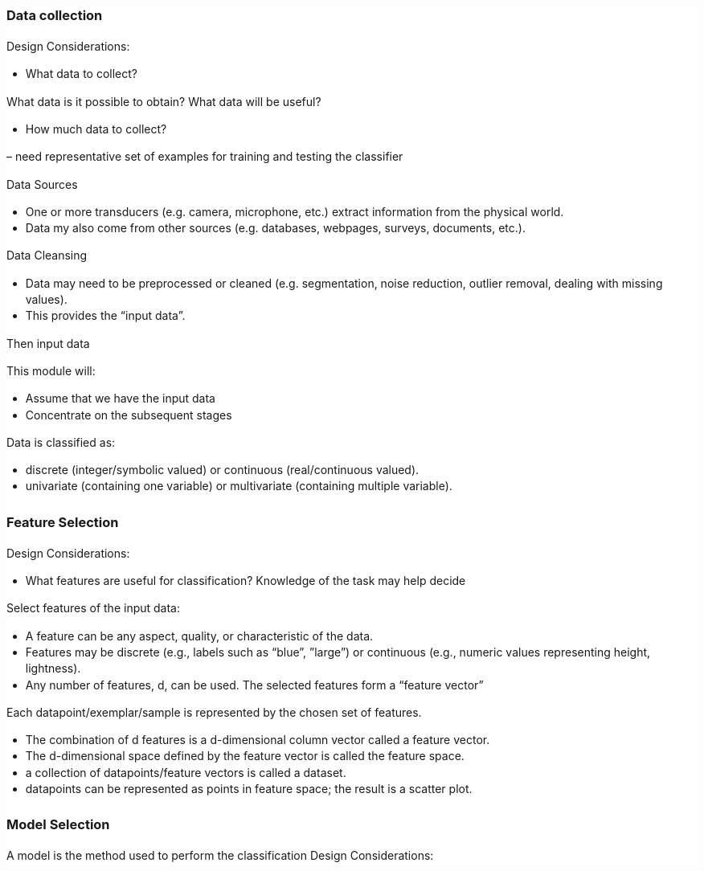 ### Data collection

Design Considerations:

- What data to collect?

What data is it possible to obtain? What data will be useful?

- How much data to collect?

– need representative set of examples for training and testing the classifier

Data Sources

- One or more transducers (e.g. camera, microphone, etc.) extract information from the physical world.
- Data my also come from other sources (e.g. databases, webpages, surveys, documents, etc.).

Data Cleansing

- Data may need to be preprocessed or cleaned (e.g. segmentation, noise reduction, outlier removal, dealing with missing values).
- This provides the “input data”.

Then input data

This module will:

- Assume that we have the input data
- Concentrate on the subsequent stages

Data is classified as:

- discrete (integer/symbolic valued) or continuous (real/continuous valued).
- univariate (containing one variable) or multivariate (containing multiple variable).

### Feature Selection

Design Considerations:

- What features are useful for classification? Knowledge of the task may help decide

Select features of the input data:

- A feature can be any aspect, quality, or characteristic of the data.
- Features may be discrete (e.g., labels such as “blue”, ”large”) or continuous (e.g., numeric values representing height, lightness).
- Any number of features, d, can be used. The selected features form a “feature vector”

Each datapoint/exemplar/sample is represented by the chosen set of features.

- The combination of d features is a d-dimensional column vector called a feature vector.
- The d-dimensional space defined by the feature vector is called the feature space.
- a collection of datapoints/feature vectors is called a dataset.
- datapoints can be represented as points in feature space; the result is a scatter plot.

### Model Selection

A model is the method used to perform the classification Design Considerations:
